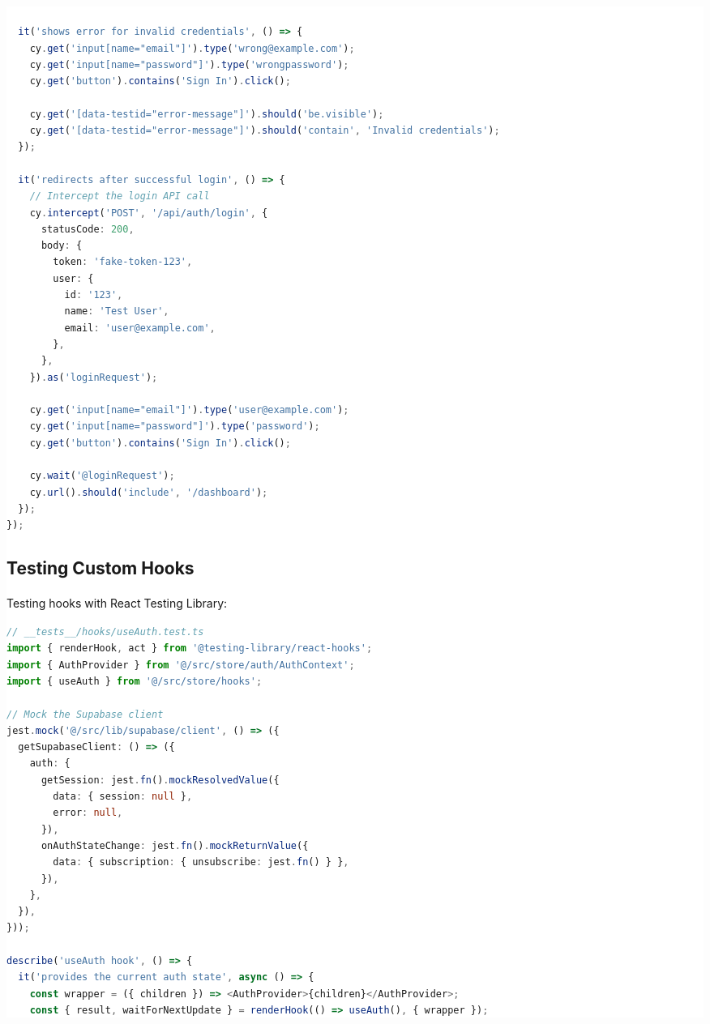 ```typescript

  it('shows error for invalid credentials', () => {
    cy.get('input[name="email"]').type('wrong@example.com');
    cy.get('input[name="password"]').type('wrongpassword');
    cy.get('button').contains('Sign In').click();
    
    cy.get('[data-testid="error-message"]').should('be.visible');
    cy.get('[data-testid="error-message"]').should('contain', 'Invalid credentials');
  });

  it('redirects after successful login', () => {
    // Intercept the login API call
    cy.intercept('POST', '/api/auth/login', {
      statusCode: 200,
      body: {
        token: 'fake-token-123',
        user: {
          id: '123',
          name: 'Test User',
          email: 'user@example.com',
        },
      },
    }).as('loginRequest');
    
    cy.get('input[name="email"]').type('user@example.com');
    cy.get('input[name="password"]').type('password');
    cy.get('button').contains('Sign In').click();
    
    cy.wait('@loginRequest');
    cy.url().should('include', '/dashboard');
  });
});
```

## Testing Custom Hooks

Testing hooks with React Testing Library:

```typescript
// __tests__/hooks/useAuth.test.ts
import { renderHook, act } from '@testing-library/react-hooks';
import { AuthProvider } from '@/src/store/auth/AuthContext';
import { useAuth } from '@/src/store/hooks';

// Mock the Supabase client
jest.mock('@/src/lib/supabase/client', () => ({
  getSupabaseClient: () => ({
    auth: {
      getSession: jest.fn().mockResolvedValue({
        data: { session: null },
        error: null,
      }),
      onAuthStateChange: jest.fn().mockReturnValue({
        data: { subscription: { unsubscribe: jest.fn() } },
      }),
    },
  }),
}));

describe('useAuth hook', () => {
  it('provides the current auth state', async () => {
    const wrapper = ({ children }) => <AuthProvider>{children}</AuthProvider>;
    const { result, waitForNextUpdate } = renderHook(() => useAuth(), { wrapper });
```